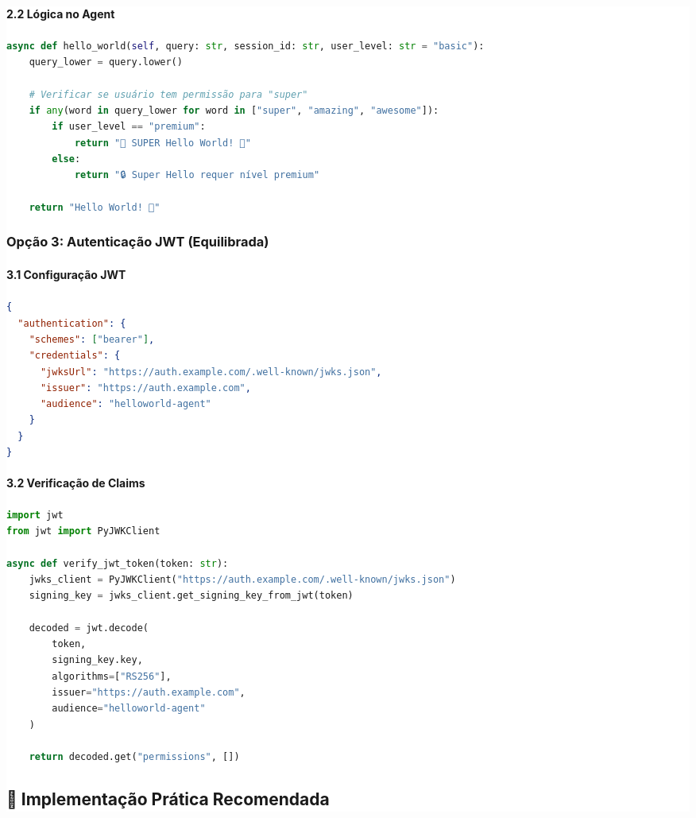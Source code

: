 #### 2.2 Lógica no Agent
```python
async def hello_world(self, query: str, session_id: str, user_level: str = "basic"):
    query_lower = query.lower()
    
    # Verificar se usuário tem permissão para "super"
    if any(word in query_lower for word in ["super", "amazing", "awesome"]):
        if user_level == "premium":
            return "🌟 SUPER Hello World! 🌟"
        else:
            return "🔒 Super Hello requer nível premium"
    
    return "Hello World! 👋"
```

### Opção 3: Autenticação JWT (Equilibrada)

#### 3.1 Configuração JWT
```json
{
  "authentication": {
    "schemes": ["bearer"],
    "credentials": {
      "jwksUrl": "https://auth.example.com/.well-known/jwks.json",
      "issuer": "https://auth.example.com",
      "audience": "helloworld-agent"
    }
  }
}
```

#### 3.2 Verificação de Claims
```python
import jwt
from jwt import PyJWKClient

async def verify_jwt_token(token: str):
    jwks_client = PyJWKClient("https://auth.example.com/.well-known/jwks.json")
    signing_key = jwks_client.get_signing_key_from_jwt(token)
    
    decoded = jwt.decode(
        token,
        signing_key.key,
        algorithms=["RS256"],
        issuer="https://auth.example.com",
        audience="helloworld-agent"
    )
    
    return decoded.get("permissions", [])
```

## 🚀 Implementação Prática Recomendada
